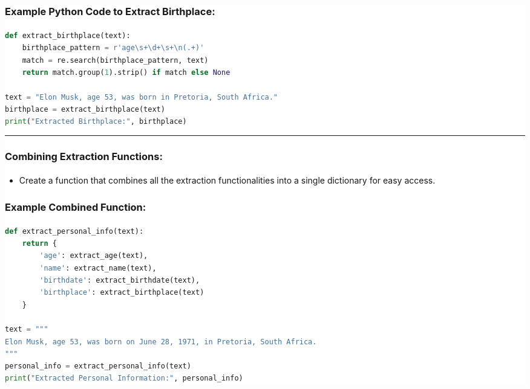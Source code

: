 ### **Example Python Code to Extract Birthplace:**
```python
def extract_birthplace(text):
    birthplace_pattern = r'age\s+\d+\s+\n(.+)'
    match = re.search(birthplace_pattern, text)
    return match.group(1).strip() if match else None

text = "Elon Musk, age 53, was born in Pretoria, South Africa."
birthplace = extract_birthplace(text)
print("Extracted Birthplace:", birthplace)
```

---

### **Combining Extraction Functions:**
- Create a function that combines all the extraction functionalities into a single dictionary for easy access.

### **Example Combined Function:**
```python
def extract_personal_info(text):
    return {
        'age': extract_age(text),
        'name': extract_name(text),
        'birthdate': extract_birthdate(text),
        'birthplace': extract_birthplace(text)
    }

text = """
Elon Musk, age 53, was born on June 28, 1971, in Pretoria, South Africa.
"""
personal_info = extract_personal_info(text)
print("Extracted Personal Information:", personal_info)
```
